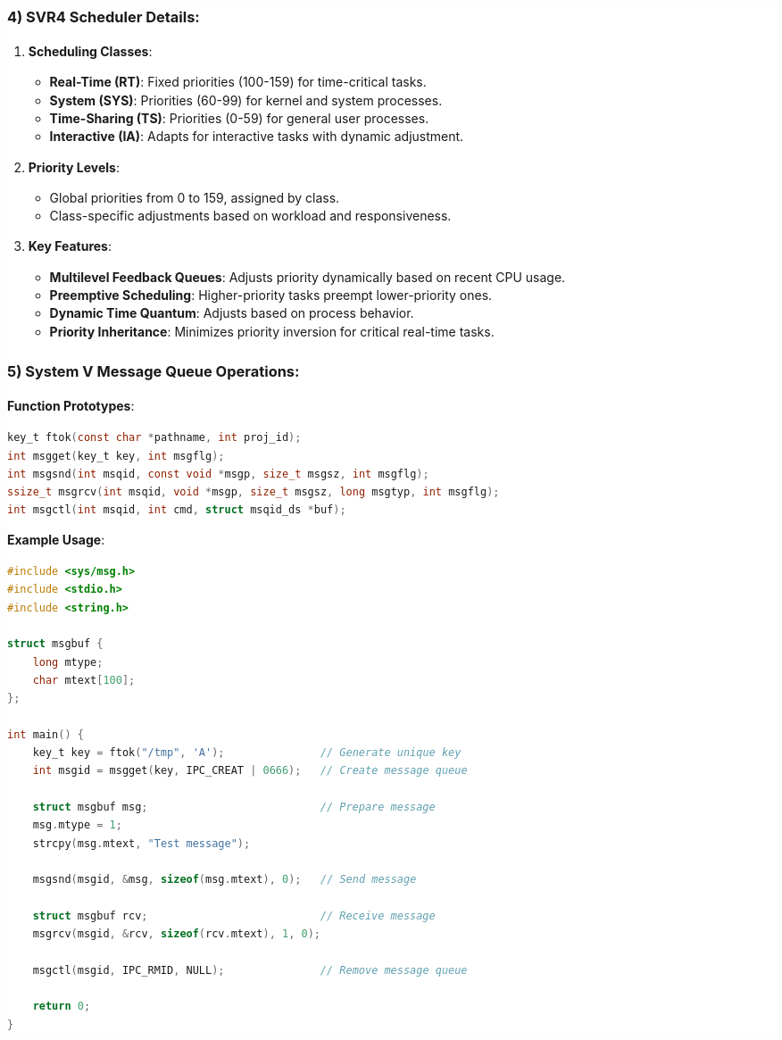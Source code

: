 ### 4) SVR4 Scheduler Details:

1. **Scheduling Classes**:
   - **Real-Time (RT)**: Fixed priorities (100-159) for time-critical tasks.
   - **System (SYS)**: Priorities (60-99) for kernel and system processes.
   - **Time-Sharing (TS)**: Priorities (0-59) for general user processes.
   - **Interactive (IA)**: Adapts for interactive tasks with dynamic adjustment.

2. **Priority Levels**:
   - Global priorities from 0 to 159, assigned by class.
   - Class-specific adjustments based on workload and responsiveness.
  
3. **Key Features**:
   - **Multilevel Feedback Queues**: Adjusts priority dynamically based on recent CPU usage.
   - **Preemptive Scheduling**: Higher-priority tasks preempt lower-priority ones.
   - **Dynamic Time Quantum**: Adjusts based on process behavior.
   - **Priority Inheritance**: Minimizes priority inversion for critical real-time tasks.

### 5) System V Message Queue Operations:

**Function Prototypes**:
```c
key_t ftok(const char *pathname, int proj_id);
int msgget(key_t key, int msgflg);
int msgsnd(int msqid, const void *msgp, size_t msgsz, int msgflg);
ssize_t msgrcv(int msqid, void *msgp, size_t msgsz, long msgtyp, int msgflg);
int msgctl(int msqid, int cmd, struct msqid_ds *buf);
```

**Example Usage**:
```c
#include <sys/msg.h>
#include <stdio.h>
#include <string.h>

struct msgbuf {
    long mtype;
    char mtext[100];
};

int main() {
    key_t key = ftok("/tmp", 'A');               // Generate unique key
    int msgid = msgget(key, IPC_CREAT | 0666);   // Create message queue

    struct msgbuf msg;                           // Prepare message
    msg.mtype = 1;
    strcpy(msg.mtext, "Test message");

    msgsnd(msgid, &msg, sizeof(msg.mtext), 0);   // Send message

    struct msgbuf rcv;                           // Receive message
    msgrcv(msgid, &rcv, sizeof(rcv.mtext), 1, 0);

    msgctl(msgid, IPC_RMID, NULL);               // Remove message queue

    return 0;
}
```
